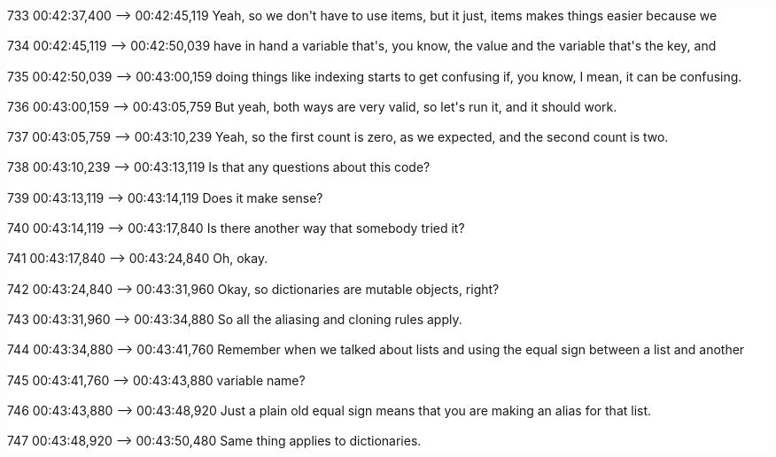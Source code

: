 733
00:42:37,400 --> 00:42:45,119
Yeah, so we don't have to use items, but it just, items makes things easier because we

734
00:42:45,119 --> 00:42:50,039
have in hand a variable that's, you know, the value and the variable that's the key, and

735
00:42:50,039 --> 00:43:00,159
doing things like indexing starts to get confusing if, you know, I mean, it can be confusing.

736
00:43:00,159 --> 00:43:05,759
But yeah, both ways are very valid, so let's run it, and it should work.

737
00:43:05,759 --> 00:43:10,239
Yeah, so the first count is zero, as we expected, and the second count is two.

738
00:43:10,239 --> 00:43:13,119
Is that any questions about this code?

739
00:43:13,119 --> 00:43:14,119
Does it make sense?

740
00:43:14,119 --> 00:43:17,840
Is there another way that somebody tried it?

741
00:43:17,840 --> 00:43:24,840
Oh, okay.

742
00:43:24,840 --> 00:43:31,960
Okay, so dictionaries are mutable objects, right?

743
00:43:31,960 --> 00:43:34,880
So all the aliasing and cloning rules apply.

744
00:43:34,880 --> 00:43:41,760
Remember when we talked about lists and using the equal sign between a list and another

745
00:43:41,760 --> 00:43:43,880
variable name?

746
00:43:43,880 --> 00:43:48,920
Just a plain old equal sign means that you are making an alias for that list.

747
00:43:48,920 --> 00:43:50,480
Same thing applies to dictionaries.
